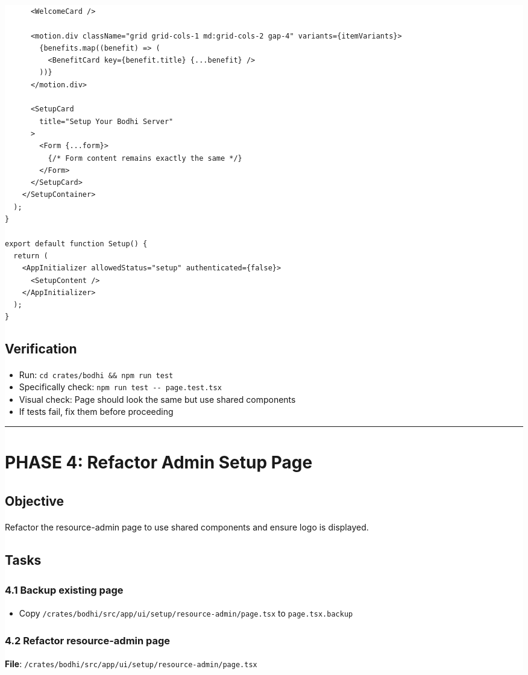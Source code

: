 ```tsx
      <WelcomeCard />

      <motion.div className="grid grid-cols-1 md:grid-cols-2 gap-4" variants={itemVariants}>
        {benefits.map((benefit) => (
          <BenefitCard key={benefit.title} {...benefit} />
        ))}
      </motion.div>

      <SetupCard
        title="Setup Your Bodhi Server"
      >
        <Form {...form}>
          {/* Form content remains exactly the same */}
        </Form>
      </SetupCard>
    </SetupContainer>
  );
}

export default function Setup() {
  return (
    <AppInitializer allowedStatus="setup" authenticated={false}>
      <SetupContent />
    </AppInitializer>
  );
}
```

## Verification
- Run: `cd crates/bodhi && npm run test`
- Specifically check: `npm run test -- page.test.tsx`
- Visual check: Page should look the same but use shared components
- If tests fail, fix them before proceeding

---

# PHASE 4: Refactor Admin Setup Page

## Objective
Refactor the resource-admin page to use shared components and ensure logo is displayed.

## Tasks

### 4.1 Backup existing page
- Copy `/crates/bodhi/src/app/ui/setup/resource-admin/page.tsx` to `page.tsx.backup`

### 4.2 Refactor resource-admin page
**File**: `/crates/bodhi/src/app/ui/setup/resource-admin/page.tsx`
